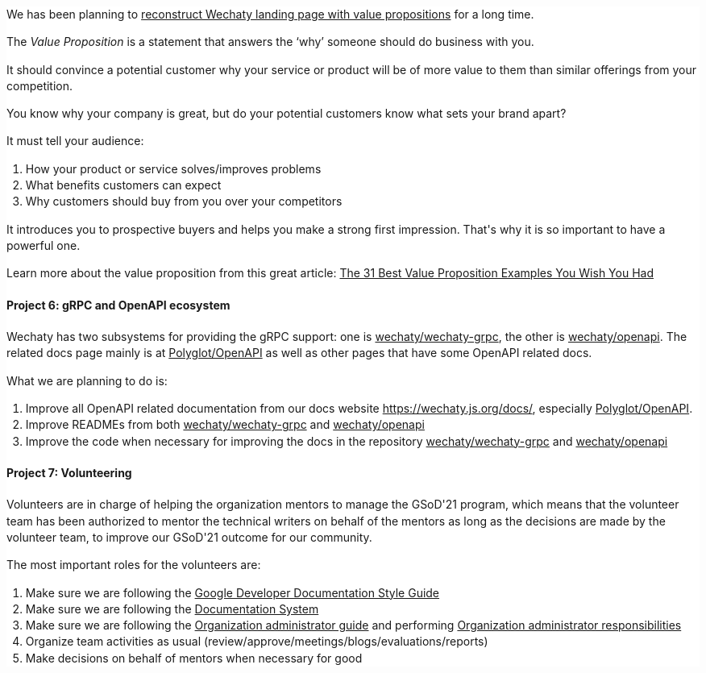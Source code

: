 We has been planning to [reconstruct Wechaty landing page with value propositions][value_proposition_blog] for a long time.

[value_proposition_blog]: https://wechaty.js.org/2021/05/01/landing-page-value-proposition/

The _Value Proposition_ is a statement that answers the ‘why’ someone should do business with you.

It should convince a potential customer
why your service or product will be of more value to them
than similar offerings from your competition.

You know why your company is great,
but do your potential customers know what sets your brand apart?

It must tell your audience:

1. How your product or service solves/improves problems
1. What benefits customers can expect
1. Why customers should buy from you over your competitors

It introduces you to prospective buyers and helps you
make a strong first impression.
That's why it is so important to have a powerful one.

Learn more about the value proposition from this great article:
[The 31 Best Value Proposition Examples You Wish You Had](https://www.impactbnd.com/blog/value-proposition-examples)

#### Project 6: gRPC and OpenAPI ecosystem

Wechaty has two subsystems for providing the gRPC support: one is [wechaty/wechaty-grpc](https://github.com/wechaty/grpc), the other is [wechaty/openapi](https://github.com/wechaty/openapi). The related docs page mainly is at [Polyglot/OpenAPI](http://wechaty.js.org/docs/polyglot/openapi/) as well as other pages that have some OpenAPI related docs.

What we are planning to do is:

1. Improve all OpenAPI related documentation
   from our docs website <https://wechaty.js.org/docs/>,
   especially [Polyglot/OpenAPI](http://wechaty.js.org/docs/polyglot/openapi/).
1. Improve READMEs from both
   [wechaty/wechaty-grpc](https://github.com/wechaty/grpc)
   and [wechaty/openapi](https://github.com/wechaty/openapi)
1. Improve the code when necessary for improving the docs in the repository [wechaty/wechaty-grpc](https://github.com/wechaty/grpc) and [wechaty/openapi](https://github.com/wechaty/openapi)

#### Project 7: Volunteering

Volunteers are in charge of helping the organization mentors to manage the GSoD'21 program, which means that the volunteer team has been authorized to mentor the technical writers on behalf of the mentors as long as the decisions are made by the volunteer team, to improve our GSoD'21 outcome for our community.

The most important roles for the volunteers are:

1. Make sure we are following the [Google Developer Documentation Style Guide](https://developers.google.com/style)
1. Make sure we are following the [Documentation System](https://documentation.divio.com)
1. Make sure we are following the [Organization administrator guide](https://developers.google.com/season-of-docs/docs/admin-guide) and performing [Organization administrator responsibilities](https://developers.google.com/season-of-docs/docs/admin-responsibilities)
1. Organize team activities as usual (review/approve/meetings/blogs/evaluations/reports)
1. Make decisions on behalf of mentors when necessary for good


[meeting_notes]: https://docs.google.com/document/d/1fVCk8qRYc4RKGMf2UY5HOe07hEhPUOpGC34v88GEFJg/edit#heading=h.edr3nzd8l43b
[documentation_system_chart]: /assets/2021/05-gsod-2021-selected-technical-writers/doc-sys-overview.webp
[do-not-go-out-of-scope]: /assets/2021/05-gsod-2021-selected-technical-writers/do-not-go-out-of-scope.webp